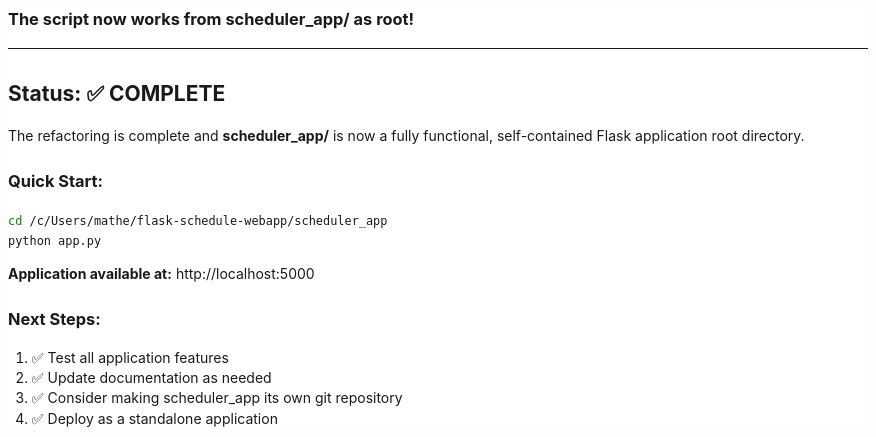 ### The script now works from scheduler_app/ as root!

---

## Status: ✅ COMPLETE

The refactoring is complete and **scheduler_app/** is now a fully functional, self-contained Flask application root directory.

### Quick Start:
```bash
cd /c/Users/mathe/flask-schedule-webapp/scheduler_app
python app.py
```

**Application available at:** http://localhost:5000

### Next Steps:
1. ✅ Test all application features
2. ✅ Update documentation as needed
3. ✅ Consider making scheduler_app its own git repository
4. ✅ Deploy as a standalone application

